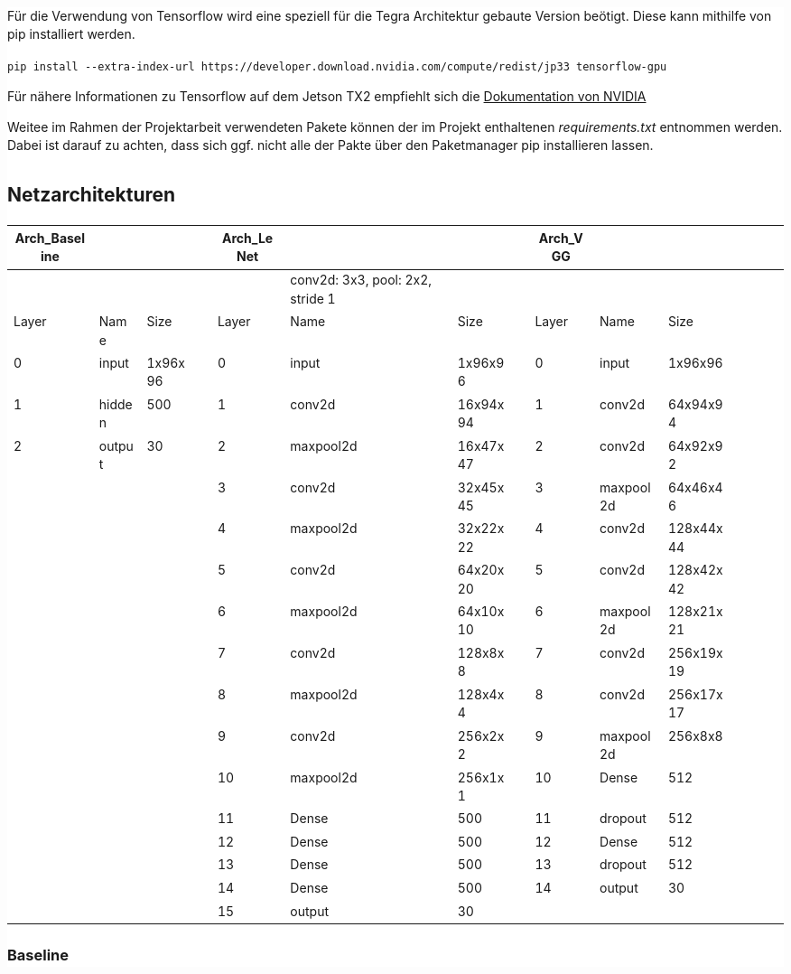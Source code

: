 Für die Verwendung von Tensorflow wird eine speziell für die Tegra Architektur gebaute Version beötigt. Diese kann mithilfe von pip installiert werden.

``` shell
pip install --extra-index-url https://developer.download.nvidia.com/compute/redist/jp33 tensorflow-gpu
```

Für nähere Informationen zu Tensorflow auf dem Jetson TX2 empfiehlt sich die [Dokumentation von NVIDIA](https://docs.nvidia.com/deeplearning/dgx/install-tf-jetsontx2/index.html)

Weitee im Rahmen der Projektarbeit verwendeten Pakete können der im Projekt enthaltenen *requirements.txt* entnommen werden. Dabei ist darauf zu achten, dass sich ggf. nicht alle der Pakte über den Paketmanager pip installieren lassen.

## Netzarchitekturen

| Arch_Baseline |        |         |   | Arch_LeNet |                                  |          |   | Arch_VGG |           |           |   |   |   |   |
|---------------|--------|---------|---|------------|----------------------------------|----------|---|----------|-----------|-----------|---|---|---|---|
|               |        |         |   |            | conv2d: 3x3, pool: 2x2, stride 1 |          |   |          |           |           |   |   |   |   |
| Layer         | Name   | Size    |   | Layer      | Name                             | Size     |   | Layer    | Name      | Size      |   |   |   |   |
| 0             | input  | 1x96x96 |   | 0          | input                            | 1x96x96  |   | 0        | input     | 1x96x96   |   |   |   |   |
| 1             | hidden | 500     |   | 1          | conv2d                           | 16x94x94 |   | 1        | conv2d    | 64x94x94  |   |   |   |   |
| 2             | output | 30      |   | 2          | maxpool2d                        | 16x47x47 |   | 2        | conv2d    | 64x92x92  |   |   |   |   |
|               |        |         |   | 3          | conv2d                           | 32x45x45 |   | 3        | maxpool2d | 64x46x46  |   |   |   |   |
|               |        |         |   | 4          | maxpool2d                        | 32x22x22 |   | 4        | conv2d    | 128x44x44 |   |   |   |   |
|               |        |         |   | 5          | conv2d                           | 64x20x20 |   | 5        | conv2d    | 128x42x42 |   |   |   |   |
|               |        |         |   | 6          | maxpool2d                        | 64x10x10 |   | 6        | maxpool2d | 128x21x21 |   |   |   |   |
|               |        |         |   | 7          | conv2d                           | 128x8x8  |   | 7        | conv2d    | 256x19x19 |   |   |   |   |
|               |        |         |   | 8          | maxpool2d                        | 128x4x4  |   | 8        | conv2d    | 256x17x17 |   |   |   |   |
|               |        |         |   | 9          | conv2d                           | 256x2x2  |   | 9        | maxpool2d | 256x8x8   |   |   |   |   |
|               |        |         |   | 10         | maxpool2d                        | 256x1x1  |   | 10       | Dense     | 512       |   |   |   |   |
|               |        |         |   | 11         | Dense                            | 500      |   | 11       | dropout   | 512       |   |   |   |   |
|               |        |         |   | 12         | Dense                            | 500      |   | 12       | Dense     | 512       |   |   |   |   |
|               |        |         |   | 13         | Dense                            | 500      |   | 13       | dropout   | 512       |   |   |   |   |
|               |        |         |   | 14         | Dense                            | 500      |   | 14       | output    | 30        |   |   |   |   |
|               |        |         |   | 15         | output                           | 30       |   |          |           |           |   |   |   |   |

### Baseline
